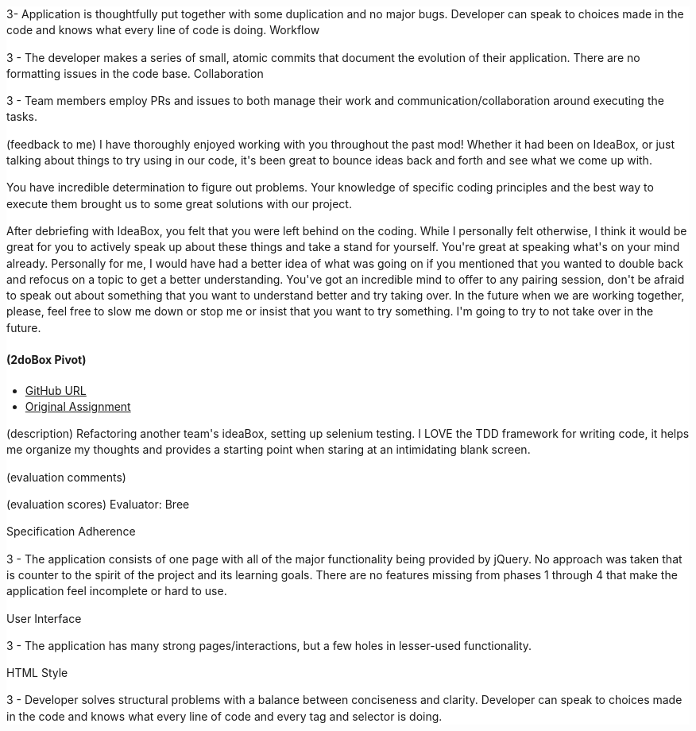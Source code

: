 3- Application is thoughtfully put together with some duplication and no major bugs. Developer can speak to choices made in the code and knows what every line of code is doing.
Workflow

3 - The developer makes a series of small, atomic commits that document the evolution of their application. There are no formatting issues in the code base.
Collaboration

3 - Team members employ PRs and issues to both manage their work and communication/collaboration around executing the tasks.

(feedback to me)
I have thoroughly enjoyed working with you throughout the past mod! Whether it had been on IdeaBox, or just talking about things to try using in our code, it's been great to bounce ideas back and forth and see what we come up with.

You have incredible determination to figure out problems. Your knowledge of specific coding principles and the best way to execute them brought us to some great solutions with our project.

After debriefing with IdeaBox, you felt that you were left behind on the coding. While I personally felt otherwise, I think it would be great for you to actively speak up about these things and take a stand for yourself. You're great at speaking what's on your mind already. Personally for me, I would have had a better idea of what was going on if you mentioned that you wanted to double back and refocus on a topic to get a better understanding. You've got an incredible mind to offer to any pairing session, don't be afraid to speak out about something that you want to understand better and try taking over. In the future when we are working together, please, feel free to slow me down or stop me or insist that you want to try something. I'm going to try to not take over in the future.

#### (2doBox Pivot)

*   [GitHub URL](https://github.com/lauraturk/2dobox-pivot)
*   [Original Assignment](http://frontend.turing.io/projects/2DoBox-Pivot-Mod1.html)

(description)
Refactoring another team's ideaBox, setting up selenium testing. I LOVE the TDD framework for writing code, it helps me organize my thoughts and provides a starting point when staring at an intimidating blank screen. 

(evaluation comments)

(evaluation scores)
Evaluator: Bree

Specification Adherence

3 - The application consists of one page with all of the major functionality being provided by jQuery. No approach was taken that is counter to the spirit of the project and its learning goals. There are no features missing from phases 1 through 4 that make the application feel incomplete or hard to use.

User Interface

3 - The application has many strong pages/interactions, but a few holes in lesser-used functionality.

HTML Style

3 - Developer solves structural problems with a balance between conciseness and clarity. Developer can speak to choices made in the code and knows what every line of code and every tag and selector is doing.
